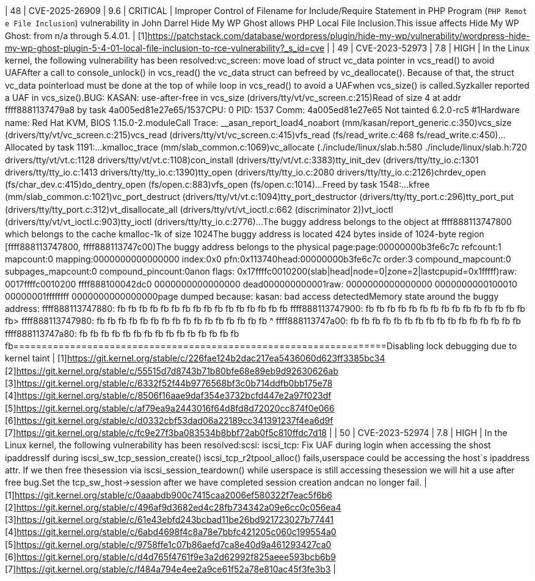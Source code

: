 | 48 | CVE-2025-26909 | 9.6  | CRITICAL | Improper Control of Filename for Include/Require Statement in PHP Program (`PHP Remote File Inclusion`) vulnerability in John Darrel Hide My WP Ghost allows PHP Local File Inclusion.This issue affects Hide My WP Ghost: from n/a through 5.4.01. | [1]https://patchstack.com/database/wordpress/plugin/hide-my-wp/vulnerability/wordpress-hide-my-wp-ghost-plugin-5-4-01-local-file-inclusion-to-rce-vulnerability?_s_id=cve |
| 49 | CVE-2023-52973 | 7.8  | HIGH | In the Linux kernel, the following vulnerability has been resolved:vc_screen: move load of struct vc_data pointer in vcs_read() to avoid UAFAfter a call to console_unlock() in vcs_read() the vc_data struct can befreed by vc_deallocate(). Because of that, the struct vc_data pointerload must be done at the top of while loop in vcs_read() to avoid a UAFwhen vcs_size() is called.Syzkaller reported a UAF in vcs_size().BUG: KASAN: use-after-free in vcs_size (drivers/tty/vt/vc_screen.c:215)Read of size 4 at addr ffff8881137479a8 by task 4a005ed81e27e65/1537CPU: 0 PID: 1537 Comm: 4a005ed81e27e65 Not tainted 6.2.0-rc5 #1Hardware name: Red Hat KVM, BIOS 1.15.0-2.moduleCall Trace:  <TASK>__asan_report_load4_noabort (mm/kasan/report_generic.c:350)vcs_size (drivers/tty/vt/vc_screen.c:215)vcs_read (drivers/tty/vt/vc_screen.c:415)vfs_read (fs/read_write.c:468 fs/read_write.c:450)...  </TASK>Allocated by task 1191:...kmalloc_trace (mm/slab_common.c:1069)vc_allocate (./include/linux/slab.h:580 ./include/linux/slab.h:720     drivers/tty/vt/vt.c:1128 drivers/tty/vt/vt.c:1108)con_install (drivers/tty/vt/vt.c:3383)tty_init_dev (drivers/tty/tty_io.c:1301 drivers/tty/tty_io.c:1413     drivers/tty/tty_io.c:1390)tty_open (drivers/tty/tty_io.c:2080 drivers/tty/tty_io.c:2126)chrdev_open (fs/char_dev.c:415)do_dentry_open (fs/open.c:883)vfs_open (fs/open.c:1014)...Freed by task 1548:...kfree (mm/slab_common.c:1021)vc_port_destruct (drivers/tty/vt/vt.c:1094)tty_port_destructor (drivers/tty/tty_port.c:296)tty_port_put (drivers/tty/tty_port.c:312)vt_disallocate_all (drivers/tty/vt/vt_ioctl.c:662 (discriminator 2))vt_ioctl (drivers/tty/vt/vt_ioctl.c:903)tty_ioctl (drivers/tty/tty_io.c:2776)...The buggy address belongs to the object at ffff888113747800  which belongs to the cache kmalloc-1k of size 1024The buggy address is located 424 bytes inside of  1024-byte region [ffff888113747800, ffff888113747c00)The buggy address belongs to the physical page:page:00000000b3fe6c7c refcount:1 mapcount:0 mapping:0000000000000000     index:0x0 pfn:0x113740head:00000000b3fe6c7c order:3 compound_mapcount:0 subpages_mapcount:0     compound_pincount:0anon flags: 0x17ffffc0010200(slab|head|node=0|zone=2|lastcpupid=0x1fffff)raw: 0017ffffc0010200 ffff888100042dc0 0000000000000000 dead000000000001raw: 0000000000000000 0000000000100010 00000001ffffffff 0000000000000000page dumped because: kasan: bad access detectedMemory state around the buggy address:  ffff888113747880: fb fb fb fb fb fb fb fb fb fb fb fb fb fb fb fb  ffff888113747900: fb fb fb fb fb fb fb fb fb fb fb fb fb fb fb fb> ffff888113747980: fb fb fb fb fb fb fb fb fb fb fb fb fb fb fb fb                                   ^  ffff888113747a00: fb fb fb fb fb fb fb fb fb fb fb fb fb fb fb fb  ffff888113747a80: fb fb fb fb fb fb fb fb fb fb fb fb fb fb fb fb==================================================================Disabling lock debugging due to kernel taint | [1]https://git.kernel.org/stable/c/226fae124b2dac217ea5436060d623ff3385bc34<br>[2]https://git.kernel.org/stable/c/55515d7d8743b71b80bfe68e89eb9d92630626ab<br>[3]https://git.kernel.org/stable/c/6332f52f44b9776568bf3c0b714ddfb0bb175e78<br>[4]https://git.kernel.org/stable/c/8506f16aae9daf354e3732bcfd447e2a97f023df<br>[5]https://git.kernel.org/stable/c/af79ea9a2443016f64d8fd8d72020cc874f0e066<br>[6]https://git.kernel.org/stable/c/d0332cbf53dad06a22189cc341391237f4ea6d9f<br>[7]https://git.kernel.org/stable/c/fc9e27f3ba083534b8bbf72ab0f5c810ffdc7d18 |
| 50 | CVE-2023-52974 | 7.8  | HIGH | In the Linux kernel, the following vulnerability has been resolved:scsi: iscsi_tcp: Fix UAF during login when accessing the shost ipaddressIf during iscsi_sw_tcp_session_create() iscsi_tcp_r2tpool_alloc() fails,userspace could be accessing the host`s ipaddress attr. If we then free thesession via iscsi_session_teardown() while userspace is still accessing thesession we will hit a use after free bug.Set the tcp_sw_host->session after we have completed session creation andcan no longer fail. | [1]https://git.kernel.org/stable/c/0aaabdb900c7415caa2006ef580322f7eac5f6b6<br>[2]https://git.kernel.org/stable/c/496af9d3682ed4c28fb734342a09e6cc0c056ea4<br>[3]https://git.kernel.org/stable/c/61e43ebfd243bcbad11be26bd921723027b77441<br>[4]https://git.kernel.org/stable/c/6abd4698f4c8a78e7bbfc421205c060c199554a0<br>[5]https://git.kernel.org/stable/c/9758ffe1c07b86aefd7ca8e40d9a461293427ca0<br>[6]https://git.kernel.org/stable/c/d4d765f4761f9e3a2d62992f825aeee593bcb6b9<br>[7]https://git.kernel.org/stable/c/f484a794e4ee2a9ce61f52a78e810ac45f3fe3b3 |